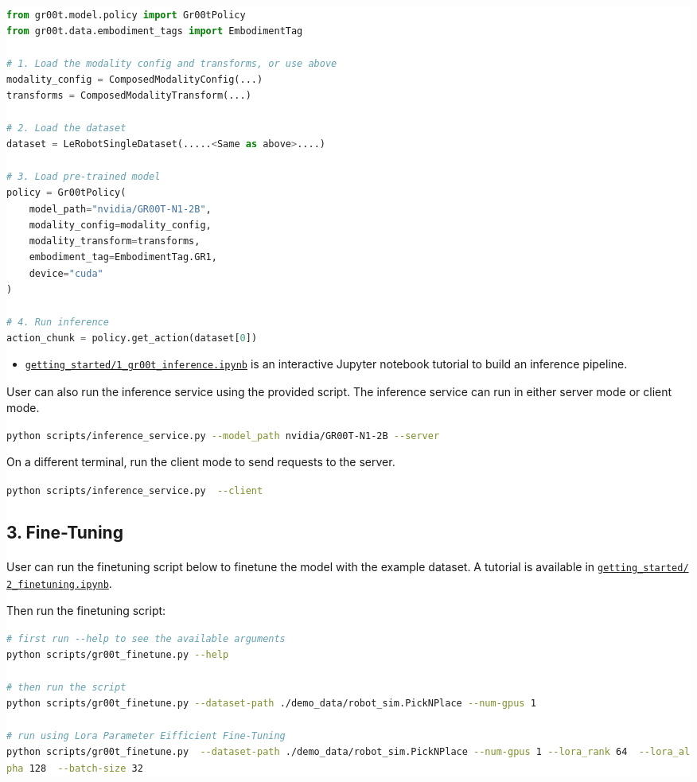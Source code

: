 ```python
from gr00t.model.policy import Gr00tPolicy
from gr00t.data.embodiment_tags import EmbodimentTag

# 1. Load the modality config and transforms, or use above
modality_config = ComposedModalityConfig(...)
transforms = ComposedModalityTransform(...)

# 2. Load the dataset
dataset = LeRobotSingleDataset(.....<Same as above>....)

# 3. Load pre-trained model
policy = Gr00tPolicy(
    model_path="nvidia/GR00T-N1-2B",
    modality_config=modality_config,
    modality_transform=transforms,
    embodiment_tag=EmbodimentTag.GR1,
    device="cuda"
)

# 4. Run inference
action_chunk = policy.get_action(dataset[0])
```

- [`getting_started/1_gr00t_inference.ipynb`](getting_started/1_gr00t_inference.ipynb) is an interactive Jupyter notebook tutorial to build an inference pipeline.

User can also run the inference service using the provided script. The inference service can run in either server mode or client mode.

```bash
python scripts/inference_service.py --model_path nvidia/GR00T-N1-2B --server
```

On a different terminal, run the client mode to send requests to the server.
```bash
python scripts/inference_service.py  --client
```

## 3. Fine-Tuning

User can run the finetuning script below to finetune the model with the example dataset. A tutorial is available in [`getting_started/2_finetuning.ipynb`](getting_started/2_finetuning.ipynb).

Then run the finetuning script:
```bash
# first run --help to see the available arguments
python scripts/gr00t_finetune.py --help

# then run the script
python scripts/gr00t_finetune.py --dataset-path ./demo_data/robot_sim.PickNPlace --num-gpus 1

# run using Lora Parameter Eifficient Fine-Tuning
python scripts/gr00t_finetune.py  --dataset-path ./demo_data/robot_sim.PickNPlace --num-gpus 1 --lora_rank 64  --lora_alpha 128  --batch-size 32
```
